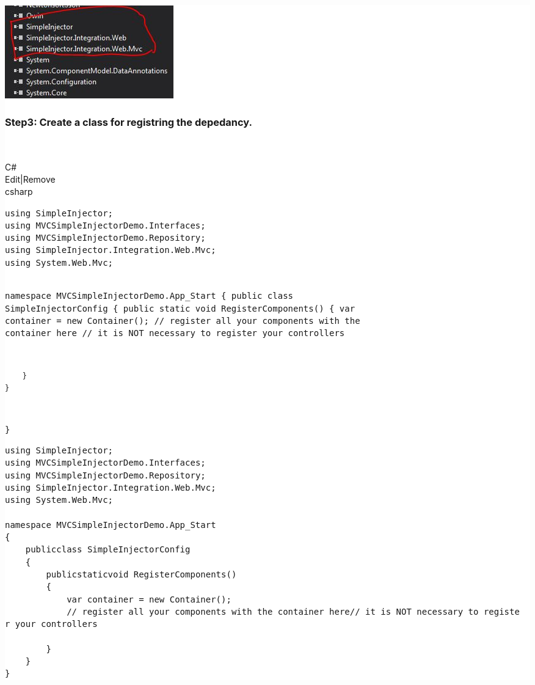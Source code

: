 <p><img id="187874" src="187874-s1.jpg" alt="" width="276" height="153"></p>
<h3>Step3: Create a class for registring the depedancy.</h3>
<p>&nbsp;</p>
<div class="scriptcode">
<div class="pluginEditHolder" pluginCommand="mceScriptCode">
<div class="title"><span>C#</span></div>
<div class="pluginLinkHolder"><span class="pluginEditHolderLink">Edit</span>|<span class="pluginRemoveHolderLink">Remove</span></div>
<span class="hidden">csharp</span>
<pre class="hidden">using SimpleInjector;
using MVCSimpleInjectorDemo.Interfaces;
using MVCSimpleInjectorDemo.Repository;
using SimpleInjector.Integration.Web.Mvc;
using System.Web.Mvc;

namespace MVCSimpleInjectorDemo.App_Start
{
    public class SimpleInjectorConfig
    {
        public static void RegisterComponents()
        {
            var container = new Container();
            // register all your components with the container here
            // it is NOT necessary to register your controllers

        }
    }
}</pre>
<div class="preview">
<pre class="csharp"><span class="cs__keyword">using</span>&nbsp;SimpleInjector;&nbsp;
<span class="cs__keyword">using</span>&nbsp;MVCSimpleInjectorDemo.Interfaces;&nbsp;
<span class="cs__keyword">using</span>&nbsp;MVCSimpleInjectorDemo.Repository;&nbsp;
<span class="cs__keyword">using</span>&nbsp;SimpleInjector.Integration.Web.Mvc;&nbsp;
<span class="cs__keyword">using</span>&nbsp;System.Web.Mvc;&nbsp;
&nbsp;
<span class="cs__keyword">namespace</span>&nbsp;MVCSimpleInjectorDemo.App_Start&nbsp;
{&nbsp;
&nbsp;&nbsp;&nbsp;&nbsp;<span class="cs__keyword">public</span><span class="cs__keyword">class</span>&nbsp;SimpleInjectorConfig&nbsp;
&nbsp;&nbsp;&nbsp;&nbsp;{&nbsp;
&nbsp;&nbsp;&nbsp;&nbsp;&nbsp;&nbsp;&nbsp;&nbsp;<span class="cs__keyword">public</span><span class="cs__keyword">static</span><span class="cs__keyword">void</span>&nbsp;RegisterComponents()&nbsp;
&nbsp;&nbsp;&nbsp;&nbsp;&nbsp;&nbsp;&nbsp;&nbsp;{&nbsp;
&nbsp;&nbsp;&nbsp;&nbsp;&nbsp;&nbsp;&nbsp;&nbsp;&nbsp;&nbsp;&nbsp;&nbsp;var&nbsp;container&nbsp;=&nbsp;<span class="cs__keyword">new</span>&nbsp;Container();&nbsp;
&nbsp;&nbsp;&nbsp;&nbsp;&nbsp;&nbsp;&nbsp;&nbsp;&nbsp;&nbsp;&nbsp;&nbsp;<span class="cs__com">//&nbsp;register&nbsp;all&nbsp;your&nbsp;components&nbsp;with&nbsp;the&nbsp;container&nbsp;here</span><span class="cs__com">//&nbsp;it&nbsp;is&nbsp;NOT&nbsp;necessary&nbsp;to&nbsp;register&nbsp;your&nbsp;controllers</span>&nbsp;
&nbsp;
&nbsp;&nbsp;&nbsp;&nbsp;&nbsp;&nbsp;&nbsp;&nbsp;}&nbsp;
&nbsp;&nbsp;&nbsp;&nbsp;}&nbsp;
}</pre>
</div>
</div>
</div>